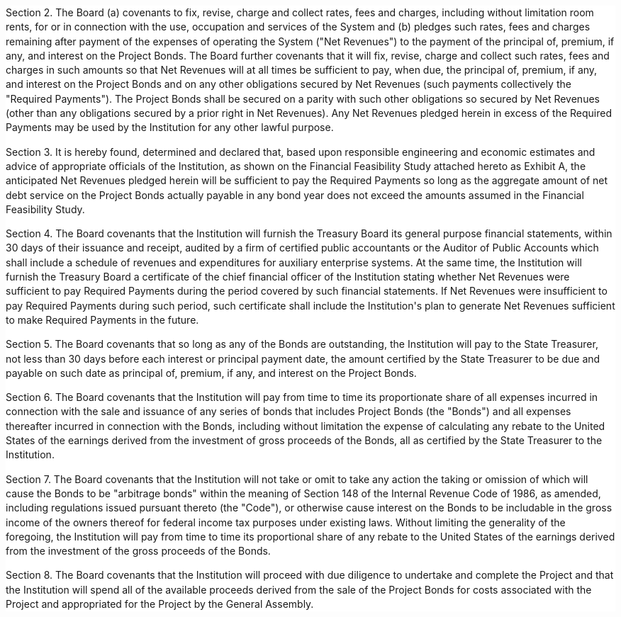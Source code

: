 Section 2. The Board (a) covenants to fix, revise, charge and collect rates, fees and charges, including without limitation room rents, for or in connection with the use, occupation and services of the System and (b) pledges such rates, fees and charges remaining after payment of the expenses of operating the System ("Net Revenues") to the payment of the principal of, premium, if any, and interest on the Project Bonds. The Board further covenants that it will fix, revise, charge and collect such rates, fees and charges in such amounts so that Net Revenues will at all times be sufficient to pay, when due, the principal of, premium, if any, and interest on the Project Bonds and on any other obligations secured by Net Revenues (such payments collectively the "Required Payments"). The Project Bonds shall be secured on a parity with such other obligations so secured by Net Revenues (other than any obligations secured by a prior right in Net Revenues). Any Net Revenues pledged herein in excess of the Required Payments may be used by the Institution for any other lawful purpose.

Section 3. It is hereby found, determined and declared that, based upon responsible engineering and economic estimates and advice of appropriate officials of the Institution, as shown on the Financial Feasibility Study attached hereto as Exhibit A, the anticipated Net Revenues pledged herein will be sufficient to pay the Required Payments so long as the aggregate amount of net debt service on the Project Bonds actually payable in any bond year does not exceed the amounts assumed in the Financial Feasibility Study.

Section 4. The Board covenants that the Institution will furnish the Treasury Board its general purpose financial statements, within 30 days of their issuance and receipt, audited by a firm of certified public accountants or the Auditor of Public Accounts which shall include a schedule of revenues and expenditures for auxiliary enterprise systems. At the same time, the Institution will furnish the Treasury Board a certificate of the chief financial officer of the Institution stating whether Net Revenues were sufficient to pay Required Payments during the period covered by such financial statements. If Net Revenues were insufficient to pay Required Payments during such period, such certificate shall include the Institution's plan to generate Net Revenues sufficient to make Required Payments in the future.

Section 5. The Board covenants that so long as any of the Bonds are outstanding, the Institution will pay to the State Treasurer, not less than 30 days before each interest or principal payment date, the amount certified by the State Treasurer to be due and payable on such date as principal of, premium, if any, and interest on the Project Bonds.

Section 6. The Board covenants that the Institution will pay from time to time its proportionate share of all expenses incurred in connection with the sale and issuance of any series of bonds that includes Project Bonds (the "Bonds") and all expenses thereafter incurred in connection with the Bonds, including without limitation the expense of calculating any rebate to the United States of the earnings derived from the investment of gross proceeds of the Bonds, all as certified by the State Treasurer to the Institution.

Section 7. The Board covenants that the Institution will not take or omit to take any action the taking or omission of which will cause the Bonds to be "arbitrage bonds" within the meaning of Section 148 of the Internal Revenue Code of 1986, as amended, including regulations issued pursuant thereto (the "Code"), or otherwise cause interest on the Bonds to be includable in the gross income of the owners thereof for federal income tax purposes under existing laws. Without limiting the generality of the foregoing, the Institution will pay from time to time its proportional share of any rebate to the United States of the earnings derived from the investment of the gross proceeds of the Bonds.

Section 8. The Board covenants that the Institution will proceed with due diligence to undertake and complete the Project and that the Institution will spend all of the available proceeds derived from the sale of the Project Bonds for costs associated with the Project and appropriated for the Project by the General Assembly.
